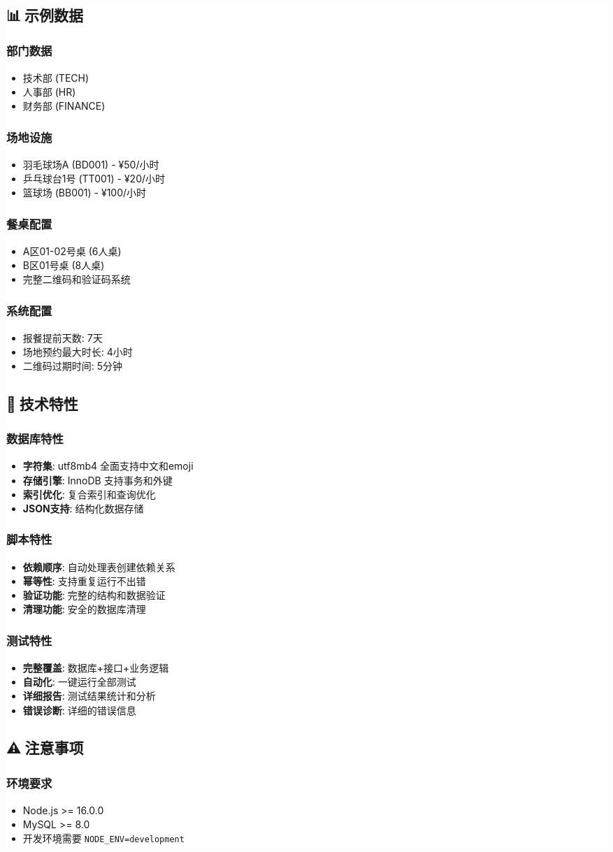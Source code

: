## 📊 示例数据

### 部门数据
- 技术部 (TECH)
- 人事部 (HR)
- 财务部 (FINANCE)

### 场地设施
- 羽毛球场A (BD001) - ¥50/小时
- 乒乓球台1号 (TT001) - ¥20/小时  
- 篮球场 (BB001) - ¥100/小时

### 餐桌配置
- A区01-02号桌 (6人桌)
- B区01号桌 (8人桌)
- 完整二维码和验证码系统

### 系统配置
- 报餐提前天数: 7天
- 场地预约最大时长: 4小时
- 二维码过期时间: 5分钟

## 🔧 技术特性

### 数据库特性
- **字符集**: utf8mb4 全面支持中文和emoji
- **存储引擎**: InnoDB 支持事务和外键
- **索引优化**: 复合索引和查询优化
- **JSON支持**: 结构化数据存储

### 脚本特性
- **依赖顺序**: 自动处理表创建依赖关系
- **幂等性**: 支持重复运行不出错
- **验证功能**: 完整的结构和数据验证
- **清理功能**: 安全的数据库清理

### 测试特性
- **完整覆盖**: 数据库+接口+业务逻辑
- **自动化**: 一键运行全部测试
- **详细报告**: 测试结果统计和分析
- **错误诊断**: 详细的错误信息

## ⚠️ 注意事项

### 环境要求
- Node.js >= 16.0.0
- MySQL >= 8.0
- 开发环境需要 `NODE_ENV=development`
